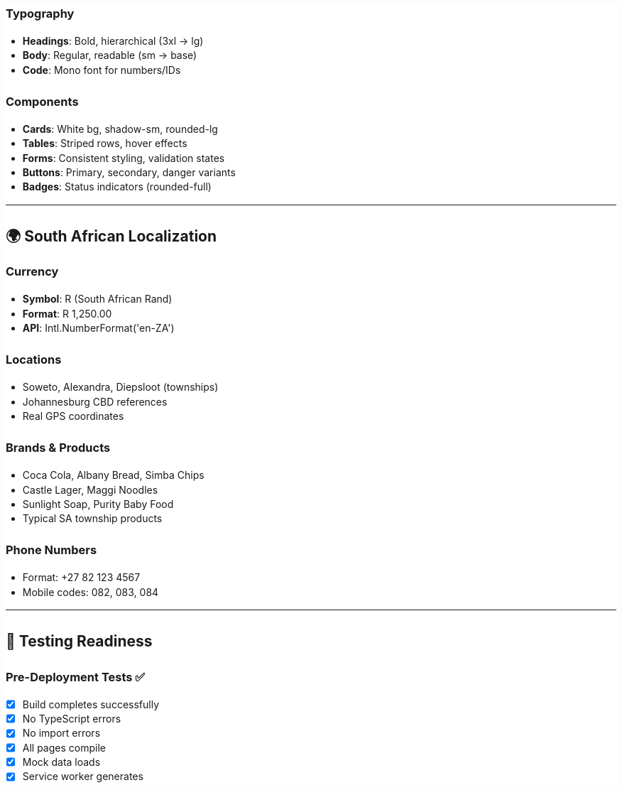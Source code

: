 ### Typography
- **Headings**: Bold, hierarchical (3xl → lg)
- **Body**: Regular, readable (sm → base)
- **Code**: Mono font for numbers/IDs

### Components
- **Cards**: White bg, shadow-sm, rounded-lg
- **Tables**: Striped rows, hover effects
- **Forms**: Consistent styling, validation states
- **Buttons**: Primary, secondary, danger variants
- **Badges**: Status indicators (rounded-full)

---

## 🌍 South African Localization

### Currency
- **Symbol**: R (South African Rand)
- **Format**: R 1,250.00
- **API**: Intl.NumberFormat('en-ZA')

### Locations
- Soweto, Alexandra, Diepsloot (townships)
- Johannesburg CBD references
- Real GPS coordinates

### Brands & Products
- Coca Cola, Albany Bread, Simba Chips
- Castle Lager, Maggi Noodles
- Sunlight Soap, Purity Baby Food
- Typical SA township products

### Phone Numbers
- Format: +27 82 123 4567
- Mobile codes: 082, 083, 084

---

## 🧪 Testing Readiness

### Pre-Deployment Tests ✅
- [x] Build completes successfully
- [x] No TypeScript errors
- [x] No import errors
- [x] All pages compile
- [x] Mock data loads
- [x] Service worker generates
